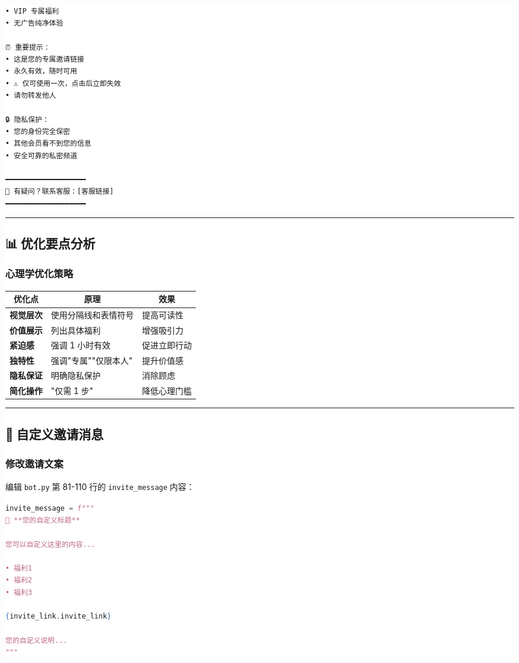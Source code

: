```
• VIP 专属福利
• 无广告纯净体验

⏰ 重要提示：
• 这是您的专属邀请链接
• 永久有效，随时可用
• ⚠️ 仅可使用一次，点击后立即失效
• 请勿转发他人

🔒 隐私保护：
• 您的身份完全保密
• 其他会员看不到您的信息
• 安全可靠的私密频道

━━━━━━━━━━━━━━━━━━━
💬 有疑问？联系客服：[客服链接]
━━━━━━━━━━━━━━━━━━━
```

---

## 📊 优化要点分析

### 心理学优化策略

| 优化点 | 原理 | 效果 |
|-------|------|------|
| **视觉层次** | 使用分隔线和表情符号 | 提高可读性 |
| **价值展示** | 列出具体福利 | 增强吸引力 |
| **紧迫感** | 强调 1 小时有效 | 促进立即行动 |
| **独特性** | 强调"专属""仅限本人" | 提升价值感 |
| **隐私保证** | 明确隐私保护 | 消除顾虑 |
| **简化操作** | "仅需 1 步" | 降低心理门槛 |

---

## 🎨 自定义邀请消息

### 修改邀请文案

编辑 `bot.py` 第 81-110 行的 `invite_message` 内容：

```python
invite_message = f"""
🎉 **您的自定义标题**

您可以自定义这里的内容...

• 福利1
• 福利2
• 福利3

{invite_link.invite_link}

您的自定义说明...
"""
```

